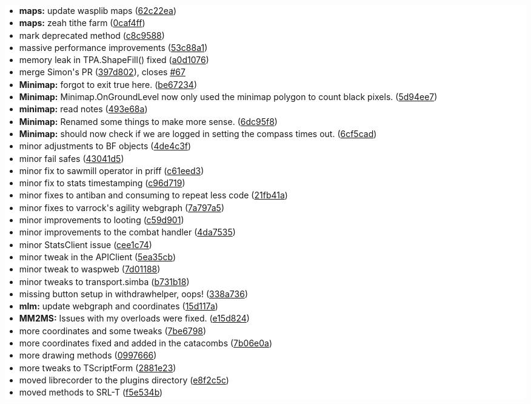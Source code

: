 * **maps:** update wasplib maps ([62c22ea](https://github.com/bainwc/WaspLib/commit/62c22eaf764e1c7faad728bd4efdfe6318a8f957))
* **maps:** zeah tithe farm ([0caf4ff](https://github.com/bainwc/WaspLib/commit/0caf4ff0df018eafe1389e0f41fb516d87494906))
* mark deprecated method ([c8c9588](https://github.com/bainwc/WaspLib/commit/c8c9588a1e5c187daf37b77b1857c73fefca7271))
* massive performance improvements ([53c88a1](https://github.com/bainwc/WaspLib/commit/53c88a1272254d9f42f860cdc33713c5695f32bc))
* memory leak in TPA.ShapeFill() fixed ([a0d1076](https://github.com/bainwc/WaspLib/commit/a0d10765c4318a225411ee43b23c597f03d3a9da))
* merge Simon's PR ([397d802](https://github.com/bainwc/WaspLib/commit/397d802f81fd2296d2fb5a32ca2db5f21cc7acdf)), closes [#67](https://github.com/bainwc/WaspLib/issues/67)
* **Minimap:** forgot to exit true here. ([be67234](https://github.com/bainwc/WaspLib/commit/be67234e0ce86e585844c12e1f96c763c00d21bc))
* **Minimap:** Minimap.OnGroundLevel now only used the minimap polygon to count black pixels. ([5d94ee7](https://github.com/bainwc/WaspLib/commit/5d94ee7cc3577522b5747088b690fd3a97e0a7f3))
* **minimap:** read notes ([493e68a](https://github.com/bainwc/WaspLib/commit/493e68a9a4f97fae52e50e100c18bf59667f92bc))
* **Minimap:** Renamed some things to make more sense. ([6dc95f8](https://github.com/bainwc/WaspLib/commit/6dc95f8e69f7ae3ad1f47efe7ba1ade457cb9fc7))
* **Minimap:** should now check if we are logged in setting the compass times out. ([6cf5cad](https://github.com/bainwc/WaspLib/commit/6cf5cad2eb3bec706d961970bab2659476d99ff4))
* minor adjustments to BF objects ([4de4c3f](https://github.com/bainwc/WaspLib/commit/4de4c3f7919453bc34493f0db67742df93e91327))
* minor fail safes ([43041d5](https://github.com/bainwc/WaspLib/commit/43041d5a559a2c1f62686e5b47cd67cf20bb0fc4))
* minor fix to sawmill operator in priff ([c61eed3](https://github.com/bainwc/WaspLib/commit/c61eed3e6426048661f8a96e095fa6444c2694fd))
* minor fix to stats timestamping ([c96d719](https://github.com/bainwc/WaspLib/commit/c96d7198b2dbb4f9bda903756b35ecf7013bab1f))
* minor fixes to antiban and consuming to repeat less code ([21fb41a](https://github.com/bainwc/WaspLib/commit/21fb41aa55817e70d554beb82a5e25e51fd8c2fc))
* minor fixes to varrock's agility webgraph ([7a797a5](https://github.com/bainwc/WaspLib/commit/7a797a56a6d51d264242e4b66be52c7242936cbb))
* minor improvements to looting ([c59d901](https://github.com/bainwc/WaspLib/commit/c59d9018f0e4665396041c2c0654e047f0d2b608))
* minor improvements to the combat handler ([4da7535](https://github.com/bainwc/WaspLib/commit/4da753569d5ddfbe81b1199e1ee528a7a3d62aec))
* minor StatsClient issue ([cee1c74](https://github.com/bainwc/WaspLib/commit/cee1c7457df9ab86444c4c8dbdaa2b39e79826a2))
* minor tweak in the APIClient ([5ea35cb](https://github.com/bainwc/WaspLib/commit/5ea35cb746119ec947a347ab9a2807bb7f1bd56e))
* minor tweak to waspweb ([7d01188](https://github.com/bainwc/WaspLib/commit/7d0118899410ff8a1df9cf023b1ee069c45e463d))
* minor tweaks to transport.simba ([b731b18](https://github.com/bainwc/WaspLib/commit/b731b18d4c65271ea146018066b55355257cadfb))
* missing button setup in withdrawhelper, oops! ([338a736](https://github.com/bainwc/WaspLib/commit/338a736d10bd0bb1cda4d858435c8d05ef870635))
* **mlm:** update webgraph and coordinates ([15d117a](https://github.com/bainwc/WaspLib/commit/15d117acabc6e5c650d2995ef3f33cadf225b4b1))
* **MM2MS:** Issues with my overloads were fixed. ([e15d824](https://github.com/bainwc/WaspLib/commit/e15d824cf0bd6562f8bf628338b3ebd70232a8c3))
* more coordinates and some tweaks ([7be6798](https://github.com/bainwc/WaspLib/commit/7be6798da73db8fbfa9d889b6f224202d4169485))
* more coordinates fixed and added in the catacombs ([7b06e0a](https://github.com/bainwc/WaspLib/commit/7b06e0a247888824168b503becd35b325e0f7075))
* more drawing methods ([0997666](https://github.com/bainwc/WaspLib/commit/099766656193bf97d4d11cda5dc24652a3158003))
* more tweaks to TScriptForm ([2881e23](https://github.com/bainwc/WaspLib/commit/2881e23afee81abf15557a7be5bbe86fe00c05fe))
* moved librecorder to the plugins directory ([e8f2c5c](https://github.com/bainwc/WaspLib/commit/e8f2c5c44e0ff8e96c3023226dd3251fef7857f1))
* moved methods to SRL-T ([f5e534b](https://github.com/bainwc/WaspLib/commit/f5e534b73c64f8be680e1a34c010dd0b802852f4))